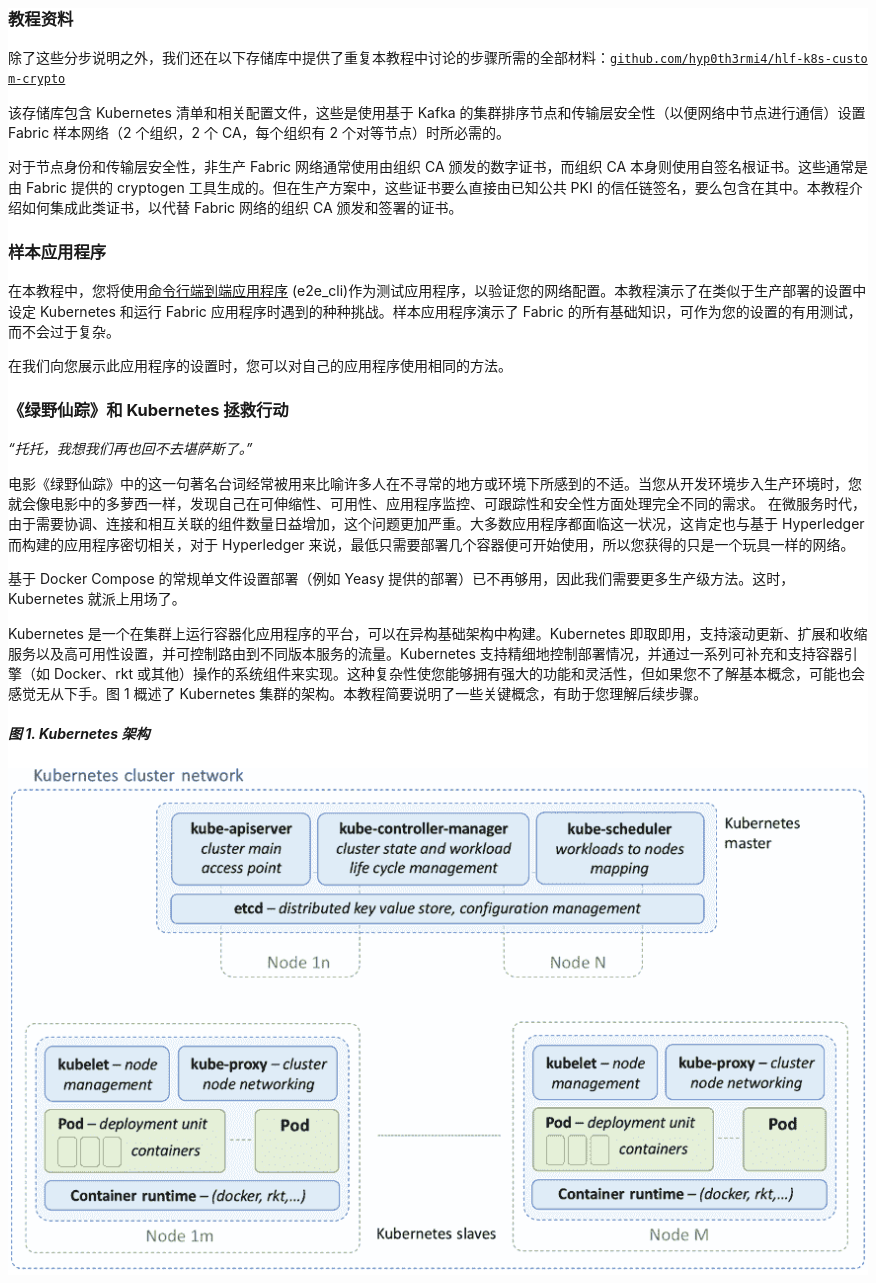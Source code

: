 ### 教程资料

除了这些分步说明之外，我们还在以下存储库中提供了重复本教程中讨论的步骤所需的全部材料：[`github.com/hyp0th3rmi4/hlf-k8s-custom-crypto`](https://github.com/hyp0th3rmi4/hlf-k8s-custom-crypto)

该存储库包含 Kubernetes 清单和相关配置文件，这些是使用基于 Kafka 的集群排序节点和传输层安全性（以便网络中节点进行通信）设置 Fabric 样本网络（2 个组织，2 个 CA，每个组织有 2 个对等节点）时所必需的。

对于节点身份和传输层安全性，非生产 Fabric 网络通常使用由组织 CA 颁发的数字证书，而组织 CA 本身则使用自签名根证书。这些通常是由 Fabric 提供的 cryptogen 工具生成的。但在生产方案中，这些证书要么直接由已知公共 PKI 的信任链签名，要么包含在其中。本教程介绍如何集成此类证书，以代替 Fabric 网络的组织 CA 颁发和签署的证书。

### 样本应用程序

在本教程中，您将使用[命令行端到端应用程序](https://github.com/hyperledger/fabric/tree/release-1.1/examples/e2e_cli) (e2e_cli)作为测试应用程序，以验证您的网络配置。本教程演示了在类似于生产部署的设置中设定 Kubernetes 和运行 Fabric 应用程序时遇到的种种挑战。样本应用程序演示了 Fabric 的所有基础知识，可作为您的设置的有用测试，而不会过于复杂。

在我们向您展示此应用程序的设置时，您可以对自己的应用程序使用相同的方法。

### 《绿野仙踪》和 Kubernetes 拯救行动

*“托托，我想我们再也回不去堪萨斯了。”*

电影《绿野仙踪》中的这一句著名台词经常被用来比喻许多人在不寻常的地方或环境下所感到的不适。当您从开发环境步入生产环境时，您就会像电影中的多萝西一样，发现自己在可伸缩性、可用性、应用程序监控、可跟踪性和安全性方面处理完全不同的需求。 在微服务时代，由于需要协调、连接和相互关联的组件数量日益增加，这个问题更加严重。大多数应用程序都面临这一状况，这肯定也与基于 Hyperledger 而构建的应用程序密切相关，对于 Hyperledger 来说，最低只需要部署几个容器便可开始使用，所以您获得的只是一个玩具一样的网络。

基于 Docker Compose 的常规单文件设置部署（例如 Yeasy 提供的部署）已不再够用，因此我们需要更多生产级方法。这时，Kubernetes 就派上用场了。

Kubernetes 是一个在集群上运行容器化应用程序的平台，可以在异构基础架构中构建。Kubernetes 即取即用，支持滚动更新、扩展和收缩服务以及高可用性设置，并可控制路由到不同版本服务的流量。Kubernetes 支持精细地控制部署情况，并通过一系列可补充和支持容器引擎（如 Docker、rkt 或其他）操作的系统组件来实现。这种复杂性使您能够拥有强大的功能和灵活性，但如果您不了解基本概念，可能也会感觉无从下手。图 1 概述了 Kubernetes 集群的架构。本教程简要说明了一些关键概念，有助于您理解后续步骤。

##### 图 1\. Kubernetes 架构

![Kubernetes 架构](img/9bad6edb3159de75a4317678291acb91.png)
